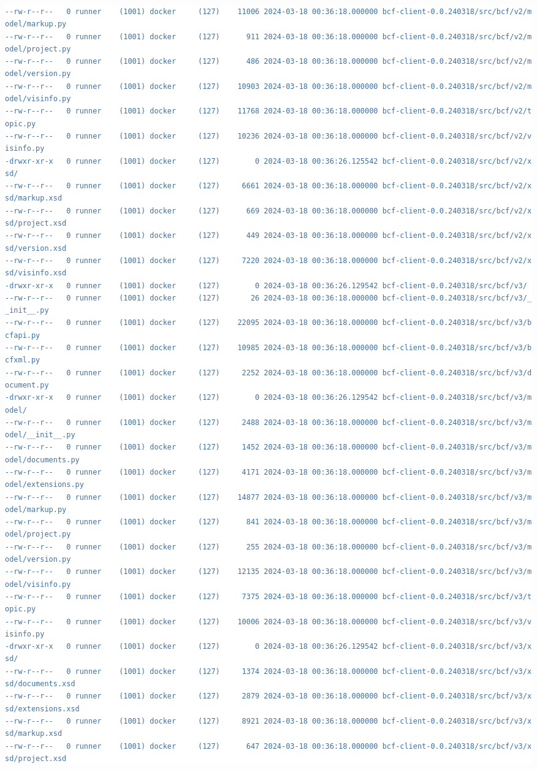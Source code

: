 ```diff
--rw-r--r--   0 runner    (1001) docker     (127)    11006 2024-03-18 00:36:18.000000 bcf-client-0.0.240318/src/bcf/v2/model/markup.py
--rw-r--r--   0 runner    (1001) docker     (127)      911 2024-03-18 00:36:18.000000 bcf-client-0.0.240318/src/bcf/v2/model/project.py
--rw-r--r--   0 runner    (1001) docker     (127)      486 2024-03-18 00:36:18.000000 bcf-client-0.0.240318/src/bcf/v2/model/version.py
--rw-r--r--   0 runner    (1001) docker     (127)    10903 2024-03-18 00:36:18.000000 bcf-client-0.0.240318/src/bcf/v2/model/visinfo.py
--rw-r--r--   0 runner    (1001) docker     (127)    11768 2024-03-18 00:36:18.000000 bcf-client-0.0.240318/src/bcf/v2/topic.py
--rw-r--r--   0 runner    (1001) docker     (127)    10236 2024-03-18 00:36:18.000000 bcf-client-0.0.240318/src/bcf/v2/visinfo.py
-drwxr-xr-x   0 runner    (1001) docker     (127)        0 2024-03-18 00:36:26.125542 bcf-client-0.0.240318/src/bcf/v2/xsd/
--rw-r--r--   0 runner    (1001) docker     (127)     6661 2024-03-18 00:36:18.000000 bcf-client-0.0.240318/src/bcf/v2/xsd/markup.xsd
--rw-r--r--   0 runner    (1001) docker     (127)      669 2024-03-18 00:36:18.000000 bcf-client-0.0.240318/src/bcf/v2/xsd/project.xsd
--rw-r--r--   0 runner    (1001) docker     (127)      449 2024-03-18 00:36:18.000000 bcf-client-0.0.240318/src/bcf/v2/xsd/version.xsd
--rw-r--r--   0 runner    (1001) docker     (127)     7220 2024-03-18 00:36:18.000000 bcf-client-0.0.240318/src/bcf/v2/xsd/visinfo.xsd
-drwxr-xr-x   0 runner    (1001) docker     (127)        0 2024-03-18 00:36:26.129542 bcf-client-0.0.240318/src/bcf/v3/
--rw-r--r--   0 runner    (1001) docker     (127)       26 2024-03-18 00:36:18.000000 bcf-client-0.0.240318/src/bcf/v3/__init__.py
--rw-r--r--   0 runner    (1001) docker     (127)    22095 2024-03-18 00:36:18.000000 bcf-client-0.0.240318/src/bcf/v3/bcfapi.py
--rw-r--r--   0 runner    (1001) docker     (127)    10985 2024-03-18 00:36:18.000000 bcf-client-0.0.240318/src/bcf/v3/bcfxml.py
--rw-r--r--   0 runner    (1001) docker     (127)     2252 2024-03-18 00:36:18.000000 bcf-client-0.0.240318/src/bcf/v3/document.py
-drwxr-xr-x   0 runner    (1001) docker     (127)        0 2024-03-18 00:36:26.129542 bcf-client-0.0.240318/src/bcf/v3/model/
--rw-r--r--   0 runner    (1001) docker     (127)     2488 2024-03-18 00:36:18.000000 bcf-client-0.0.240318/src/bcf/v3/model/__init__.py
--rw-r--r--   0 runner    (1001) docker     (127)     1452 2024-03-18 00:36:18.000000 bcf-client-0.0.240318/src/bcf/v3/model/documents.py
--rw-r--r--   0 runner    (1001) docker     (127)     4171 2024-03-18 00:36:18.000000 bcf-client-0.0.240318/src/bcf/v3/model/extensions.py
--rw-r--r--   0 runner    (1001) docker     (127)    14877 2024-03-18 00:36:18.000000 bcf-client-0.0.240318/src/bcf/v3/model/markup.py
--rw-r--r--   0 runner    (1001) docker     (127)      841 2024-03-18 00:36:18.000000 bcf-client-0.0.240318/src/bcf/v3/model/project.py
--rw-r--r--   0 runner    (1001) docker     (127)      255 2024-03-18 00:36:18.000000 bcf-client-0.0.240318/src/bcf/v3/model/version.py
--rw-r--r--   0 runner    (1001) docker     (127)    12135 2024-03-18 00:36:18.000000 bcf-client-0.0.240318/src/bcf/v3/model/visinfo.py
--rw-r--r--   0 runner    (1001) docker     (127)     7375 2024-03-18 00:36:18.000000 bcf-client-0.0.240318/src/bcf/v3/topic.py
--rw-r--r--   0 runner    (1001) docker     (127)    10006 2024-03-18 00:36:18.000000 bcf-client-0.0.240318/src/bcf/v3/visinfo.py
-drwxr-xr-x   0 runner    (1001) docker     (127)        0 2024-03-18 00:36:26.129542 bcf-client-0.0.240318/src/bcf/v3/xsd/
--rw-r--r--   0 runner    (1001) docker     (127)     1374 2024-03-18 00:36:18.000000 bcf-client-0.0.240318/src/bcf/v3/xsd/documents.xsd
--rw-r--r--   0 runner    (1001) docker     (127)     2879 2024-03-18 00:36:18.000000 bcf-client-0.0.240318/src/bcf/v3/xsd/extensions.xsd
--rw-r--r--   0 runner    (1001) docker     (127)     8921 2024-03-18 00:36:18.000000 bcf-client-0.0.240318/src/bcf/v3/xsd/markup.xsd
--rw-r--r--   0 runner    (1001) docker     (127)      647 2024-03-18 00:36:18.000000 bcf-client-0.0.240318/src/bcf/v3/xsd/project.xsd
```